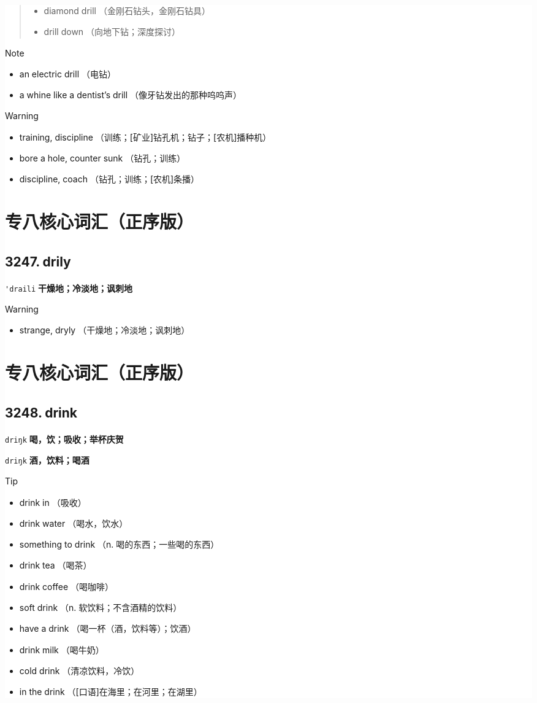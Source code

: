 >
> - diamond drill （金刚石钻头，金刚石钻具）
>
> - drill down （向地下钻；深度探讨）
>

> [!NOTE]
>
> - an electric drill （电钻）
>
> - a whine like a dentist’s drill （像牙钻发出的那种呜呜声）
>

> [!WARNING]
>
> - training, discipline （训练；[矿业]钻孔机；钻子；[农机]播种机）
>
> - bore a hole, counter sunk （钻孔；训练）
>
> - discipline, coach （钻孔；训练；[农机]条播）
>

# 专八核心词汇（正序版）

## 3247. drily

`'draili`  **干燥地；冷淡地；讽刺地**

> [!WARNING]
>
> - strange, dryly （干燥地；冷淡地；讽刺地）
>

# 专八核心词汇（正序版）

## 3248. drink

`driŋk`  **喝，饮；吸收；举杯庆贺**

`driŋk`  **酒，饮料；喝酒**

> [!TIP]
>
> - drink in （吸收）
>
> - drink water （喝水，饮水）
>
> - something to drink （n. 喝的东西；一些喝的东西）
>
> - drink tea （喝茶）
>
> - drink coffee （喝咖啡）
>
> - soft drink （n. 软饮料；不含酒精的饮料）
>
> - have a drink （喝一杯（酒，饮料等）；饮酒）
>
> - drink milk （喝牛奶）
>
> - cold drink （清凉饮料，冷饮）
>
> - in the drink （[口语]在海里；在河里；在湖里）
>